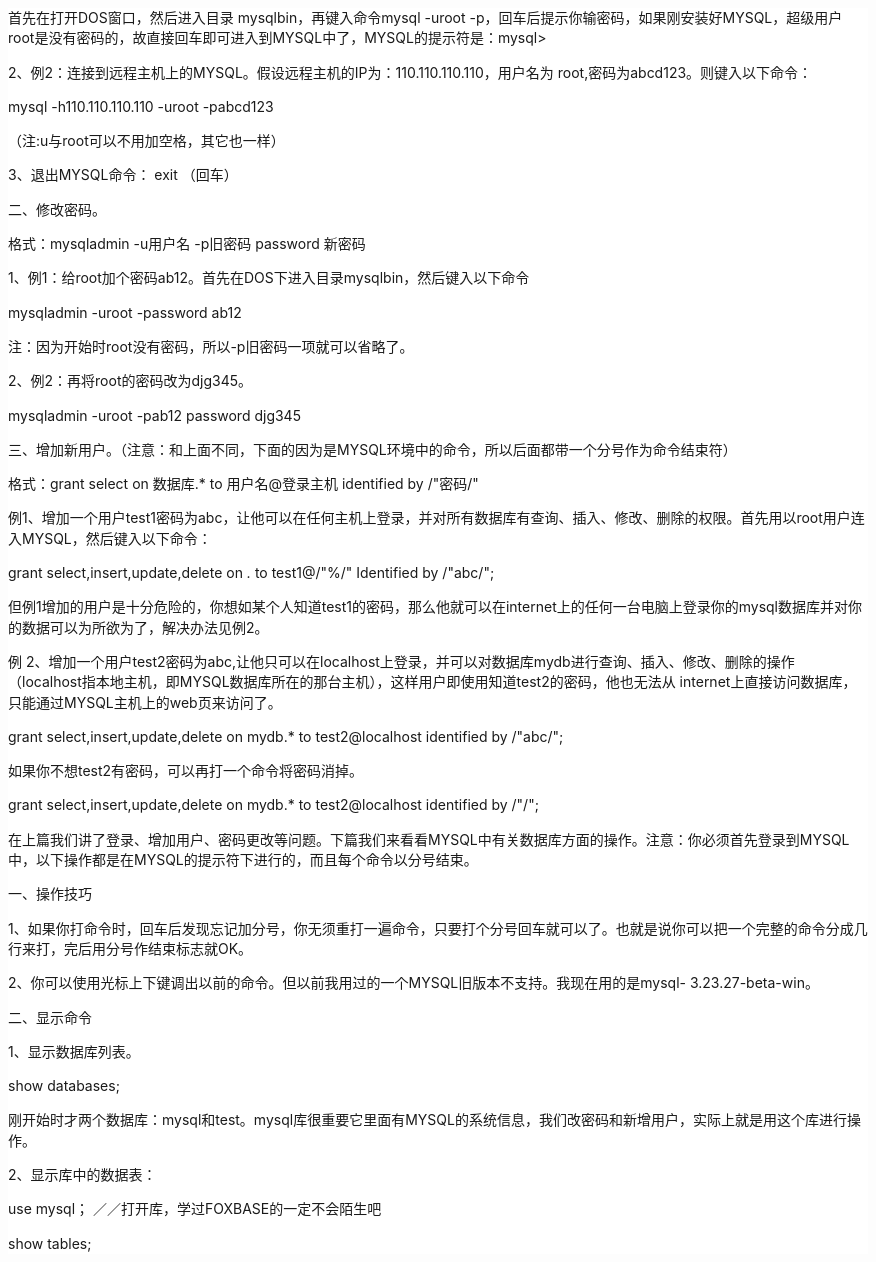首先在打开DOS窗口，然后进入目录 mysqlbin，再键入命令mysql -uroot -p，回车后提示你输密码，如果刚安装好MYSQL，超级用户root是没有密码的，故直接回车即可进入到MYSQL中了，MYSQL的提示符是：mysql>  
  
2、例2：连接到远程主机上的MYSQL。假设远程主机的IP为：110.110.110.110，用户名为 root,密码为abcd123。则键入以下命令：  
  
mysql -h110.110.110.110 -uroot -pabcd123  
  
（注:u与root可以不用加空格，其它也一样）  
  
3、退出MYSQL命令： exit （回车）  
  
二、修改密码。  
  
格式：mysqladmin -u用户名 -p旧密码 password 新密码  
  
1、例1：给root加个密码ab12。首先在DOS下进入目录mysqlbin，然后键入以下命令  
  
mysqladmin -uroot -password ab12  
  
注：因为开始时root没有密码，所以-p旧密码一项就可以省略了。  
  
2、例2：再将root的密码改为djg345。  
  
mysqladmin -uroot -pab12 password djg345  
  
三、增加新用户。（注意：和上面不同，下面的因为是MYSQL环境中的命令，所以后面都带一个分号作为命令结束符）  
  
格式：grant select on 数据库.* to 用户名@登录主机 identified by /"密码/"  
  
例1、增加一个用户test1密码为abc，让他可以在任何主机上登录，并对所有数据库有查询、插入、修改、删除的权限。首先用以root用户连入MYSQL，然后键入以下命令：  
  
grant select,insert,update,delete on *.* to test1@/"%/" Identified by /"abc/";  
  
但例1增加的用户是十分危险的，你想如某个人知道test1的密码，那么他就可以在internet上的任何一台电脑上登录你的mysql数据库并对你的数据可以为所欲为了，解决办法见例2。  
  
例 2、增加一个用户test2密码为abc,让他只可以在localhost上登录，并可以对数据库mydb进行查询、插入、修改、删除的操作（localhost指本地主机，即MYSQL数据库所在的那台主机），这样用户即使用知道test2的密码，他也无法从 internet上直接访问数据库，只能通过MYSQL主机上的web页来访问了。  
  
grant select,insert,update,delete on mydb.* to test2@localhost identified by /"abc/";  
  
如果你不想test2有密码，可以再打一个命令将密码消掉。  
  
grant select,insert,update,delete on mydb.* to test2@localhost identified by /"/";  
  
在上篇我们讲了登录、增加用户、密码更改等问题。下篇我们来看看MYSQL中有关数据库方面的操作。注意：你必须首先登录到MYSQL中，以下操作都是在MYSQL的提示符下进行的，而且每个命令以分号结束。  
  
一、操作技巧  
  
1、如果你打命令时，回车后发现忘记加分号，你无须重打一遍命令，只要打个分号回车就可以了。也就是说你可以把一个完整的命令分成几行来打，完后用分号作结束标志就OK。  
  
2、你可以使用光标上下键调出以前的命令。但以前我用过的一个MYSQL旧版本不支持。我现在用的是mysql- 3.23.27-beta-win。  
  
二、显示命令  
  
1、显示数据库列表。  
  
show databases;  
  
刚开始时才两个数据库：mysql和test。mysql库很重要它里面有MYSQL的系统信息，我们改密码和新增用户，实际上就是用这个库进行操作。  
  
2、显示库中的数据表：  
  
use mysql； ／／打开库，学过FOXBASE的一定不会陌生吧  
  
show tables;  
  